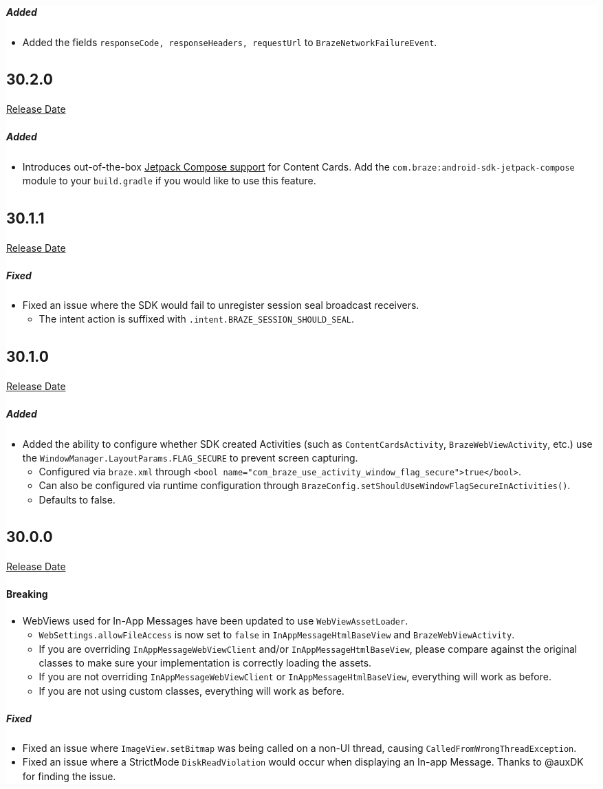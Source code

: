 ##### Added
- Added the fields `responseCode, responseHeaders, requestUrl` to `BrazeNetworkFailureEvent`.

## 30.2.0

[Release Date](https://github.com/braze-inc/braze-android-sdk/releases/tag/v30.2.0)

##### Added
- Introduces out-of-the-box [Jetpack Compose support](https://www.braze.com/docs/developer_guide/platform_integration_guides/android/content_cards/jetpackcompose/) for Content Cards. Add the `com.braze:android-sdk-jetpack-compose` module to your `build.gradle` if you would like to use this feature.

## 30.1.1

[Release Date](https://github.com/braze-inc/braze-android-sdk/releases/tag/v30.1.1)

##### Fixed
- Fixed an issue where the SDK would fail to unregister session seal broadcast receivers.
  - The intent action is suffixed with `.intent.BRAZE_SESSION_SHOULD_SEAL`.

## 30.1.0

[Release Date](https://github.com/braze-inc/braze-android-sdk/releases/tag/v30.1.0)

##### Added
- Added the ability to configure whether SDK created Activities (such as `ContentCardsActivity`, `BrazeWebViewActivity`, etc.) use the `WindowManager.LayoutParams.FLAG_SECURE` to prevent screen capturing.
    - Configured via `braze.xml` through `<bool name="com_braze_use_activity_window_flag_secure">true</bool>`.
    - Can also be configured via runtime configuration through `BrazeConfig.setShouldUseWindowFlagSecureInActivities()`.
    - Defaults to false.

## 30.0.0

[Release Date](https://github.com/braze-inc/braze-android-sdk/releases/tag/v30.0.0)

#### Breaking
- WebViews used for In-App Messages have been updated to use `WebViewAssetLoader`.
  - `WebSettings.allowFileAccess` is now set to `false` in `InAppMessageHtmlBaseView` and `BrazeWebViewActivity`.
  - If you are overriding `InAppMessageWebViewClient` and/or `InAppMessageHtmlBaseView`, please compare against the original classes to make sure your implementation is correctly loading the assets.
  - If you are not overriding `InAppMessageWebViewClient` or `InAppMessageHtmlBaseView`, everything will work as before.
  - If you are not using custom classes, everything will work as before.

##### Fixed
- Fixed an issue where `ImageView.setBitmap` was being called on a non-UI thread, causing `CalledFromWrongThreadException`.
- Fixed an issue where a StrictMode `DiskReadViolation` would occur when displaying an In-app Message. Thanks to @auxDK for finding the issue.
